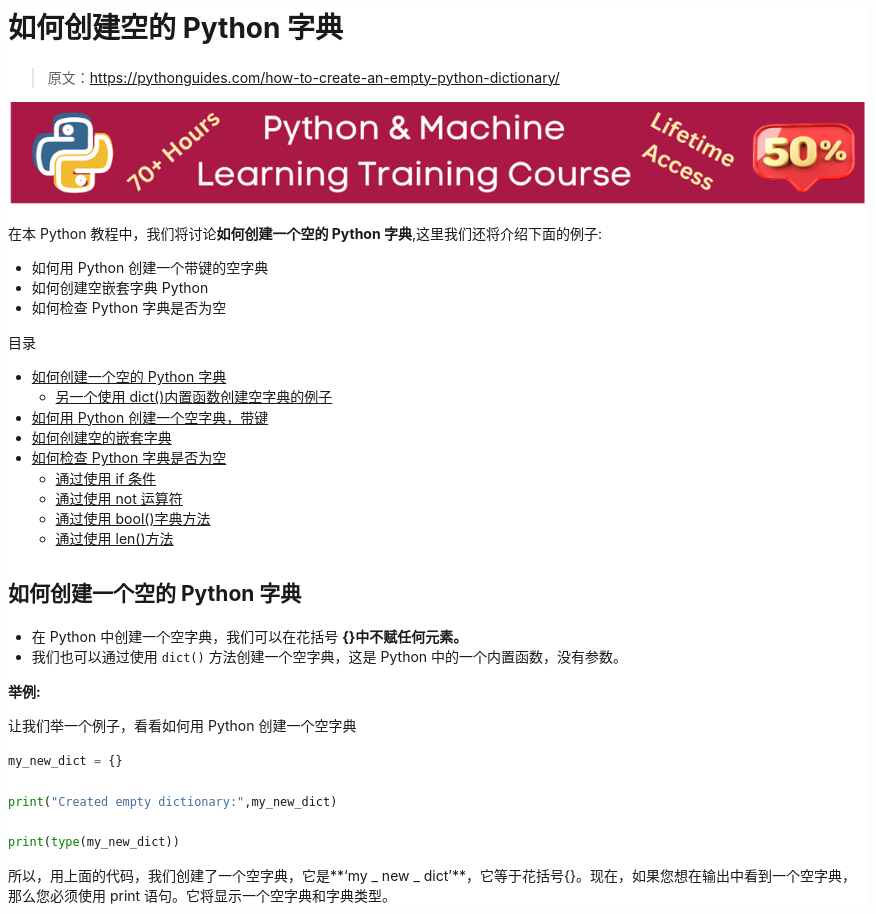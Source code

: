 # 如何创建空的 Python 字典

> 原文：<https://pythonguides.com/how-to-create-an-empty-python-dictionary/>

[![Python & Machine Learning training courses](img/49ec9c6da89a04c9f45bab643f8c765c.png)](https://sharepointsky.teachable.com/p/python-and-machine-learning-training-course)

在本 Python 教程中，我们将讨论**如何创建一个空的 Python 字典**,这里我们还将介绍下面的例子:

*   如何用 Python 创建一个带键的空字典
*   如何创建空嵌套字典 Python
*   如何检查 Python 字典是否为空

目录

[](#)

*   [如何创建一个空的 Python 字典](#How_to_create_an_empty_Python_dictionary "How to create an empty Python dictionary")
    *   [另一个使用 dict()内置函数创建空字典的例子](#Another_example_to_create_an_empty_dictionary_by_using_dict_built-in_function "Another example to create an empty dictionary by using dict() built-in function")
*   [如何用 Python 创建一个空字典，带键](#How_to_create_an_empty_dictionary_in_Python_with_keys "How to create an empty dictionary in Python with keys")
*   [如何创建空的嵌套字典](#How_to_create_empty_nested_dictionary "How to create empty nested dictionary")
*   [如何检查 Python 字典是否为空](#How_to_check_if_Python_dictionary_is_empty "How to check if Python dictionary is empty")
    *   [通过使用 if 条件](#By_using_if_condition "By using if condition")
    *   [通过使用 not 运算符](#By_using_not_operator "By using not operator")
    *   [通过使用 bool()字典方法](#By_using_bool_dict_method "By using bool() dict method")
    *   [通过使用 len()方法](#By_using_len_method "By using len() method")

## 如何创建一个空的 Python 字典

*   在 Python 中创建一个空字典，我们可以在花括号 **{}中不赋任何元素。**
*   我们也可以通过使用 `dict()` 方法创建一个空字典，这是 Python 中的一个内置函数，没有参数。

**举例:**

让我们举一个例子，看看如何用 Python 创建一个空字典

```py
my_new_dict = {}

print("Created empty dictionary:",my_new_dict)

print(type(my_new_dict)) 
```

所以，用上面的代码，我们创建了一个空字典，它是**‘my _ new _ dict’**，它等于花括号{}。现在，如果您想在输出中看到一个空字典，那么您必须使用 print 语句。它将显示一个空字典和字典类型。
